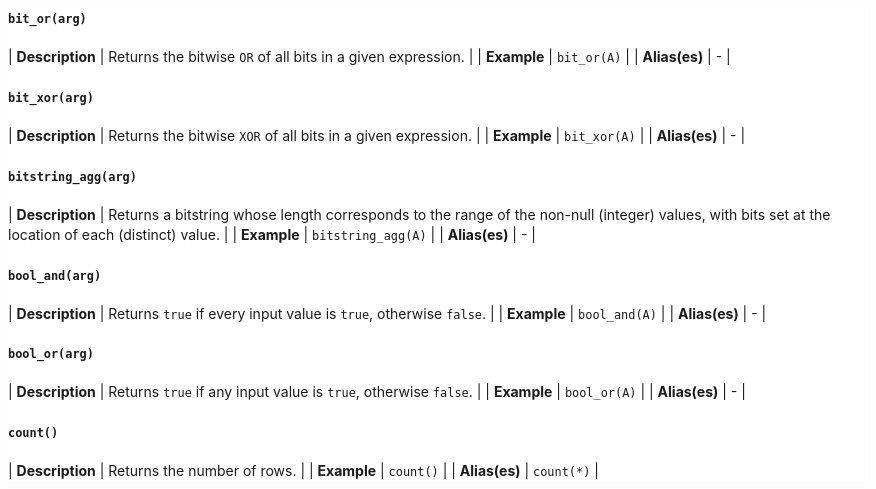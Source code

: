 #### `bit_or(arg)`

<div class="nostroke_table"></div>

| **Description** | Returns the bitwise `OR` of all bits in a given expression. |
| **Example** | `bit_or(A)` |
| **Alias(es)** | - |

#### `bit_xor(arg)`

<div class="nostroke_table"></div>

| **Description** | Returns the bitwise `XOR` of all bits in a given expression. |
| **Example** | `bit_xor(A)` |
| **Alias(es)** | - |

#### `bitstring_agg(arg)`

<div class="nostroke_table"></div>

| **Description** | Returns a bitstring whose length corresponds to the range of the non-null (integer) values, with bits set at the location of each (distinct) value. |
| **Example** | `bitstring_agg(A)` |
| **Alias(es)** | - |

#### `bool_and(arg)`

<div class="nostroke_table"></div>

| **Description** | Returns `true` if every input value is `true`, otherwise `false`. |
| **Example** | `bool_and(A)` |
| **Alias(es)** | - |

#### `bool_or(arg)`

<div class="nostroke_table"></div>

| **Description** | Returns `true` if any input value is `true`, otherwise `false`. |
| **Example** | `bool_or(A)` |
| **Alias(es)** | - |

#### `count()`

<div class="nostroke_table"></div>

| **Description** | Returns the number of rows. |
| **Example** | `count()` |
| **Alias(es)** | `count(*)` |
